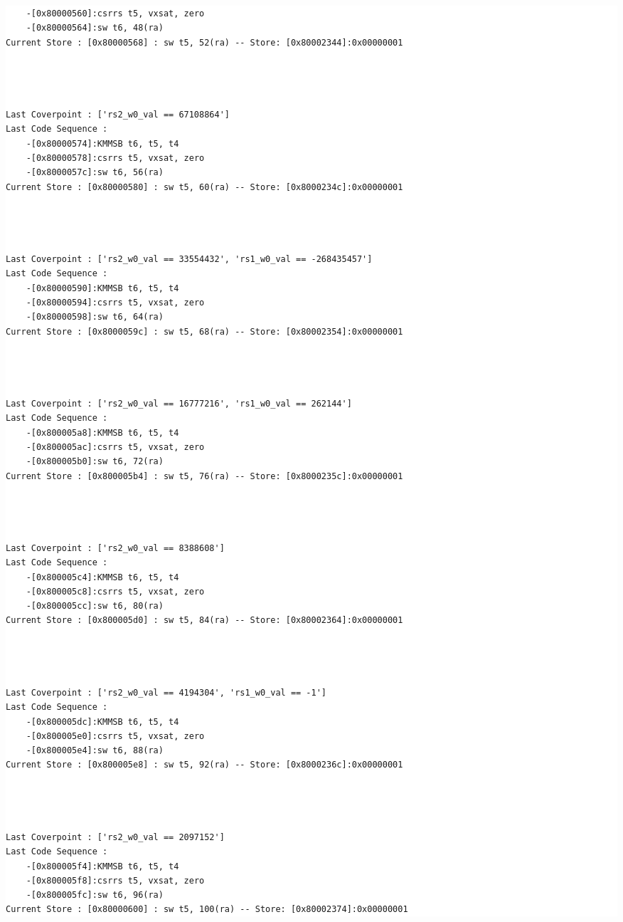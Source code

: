 ```
	-[0x80000560]:csrrs t5, vxsat, zero
	-[0x80000564]:sw t6, 48(ra)
Current Store : [0x80000568] : sw t5, 52(ra) -- Store: [0x80002344]:0x00000001




Last Coverpoint : ['rs2_w0_val == 67108864']
Last Code Sequence : 
	-[0x80000574]:KMMSB t6, t5, t4
	-[0x80000578]:csrrs t5, vxsat, zero
	-[0x8000057c]:sw t6, 56(ra)
Current Store : [0x80000580] : sw t5, 60(ra) -- Store: [0x8000234c]:0x00000001




Last Coverpoint : ['rs2_w0_val == 33554432', 'rs1_w0_val == -268435457']
Last Code Sequence : 
	-[0x80000590]:KMMSB t6, t5, t4
	-[0x80000594]:csrrs t5, vxsat, zero
	-[0x80000598]:sw t6, 64(ra)
Current Store : [0x8000059c] : sw t5, 68(ra) -- Store: [0x80002354]:0x00000001




Last Coverpoint : ['rs2_w0_val == 16777216', 'rs1_w0_val == 262144']
Last Code Sequence : 
	-[0x800005a8]:KMMSB t6, t5, t4
	-[0x800005ac]:csrrs t5, vxsat, zero
	-[0x800005b0]:sw t6, 72(ra)
Current Store : [0x800005b4] : sw t5, 76(ra) -- Store: [0x8000235c]:0x00000001




Last Coverpoint : ['rs2_w0_val == 8388608']
Last Code Sequence : 
	-[0x800005c4]:KMMSB t6, t5, t4
	-[0x800005c8]:csrrs t5, vxsat, zero
	-[0x800005cc]:sw t6, 80(ra)
Current Store : [0x800005d0] : sw t5, 84(ra) -- Store: [0x80002364]:0x00000001




Last Coverpoint : ['rs2_w0_val == 4194304', 'rs1_w0_val == -1']
Last Code Sequence : 
	-[0x800005dc]:KMMSB t6, t5, t4
	-[0x800005e0]:csrrs t5, vxsat, zero
	-[0x800005e4]:sw t6, 88(ra)
Current Store : [0x800005e8] : sw t5, 92(ra) -- Store: [0x8000236c]:0x00000001




Last Coverpoint : ['rs2_w0_val == 2097152']
Last Code Sequence : 
	-[0x800005f4]:KMMSB t6, t5, t4
	-[0x800005f8]:csrrs t5, vxsat, zero
	-[0x800005fc]:sw t6, 96(ra)
Current Store : [0x80000600] : sw t5, 100(ra) -- Store: [0x80002374]:0x00000001
```